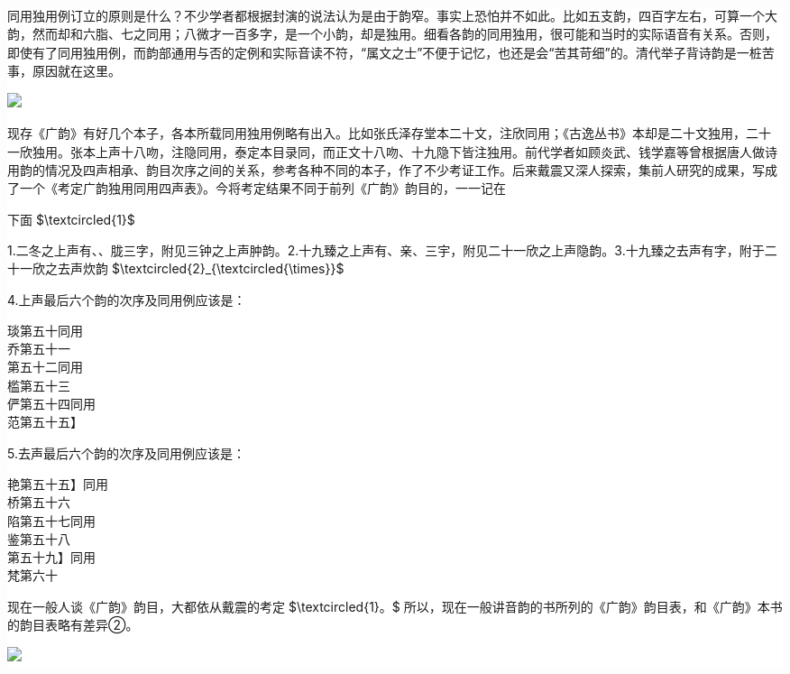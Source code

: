 同用独用例订立的原则是什么？不少学者都根据封演的说法认为是由于韵窄。事实上恐怕并不如此。比如五支韵，四百字左右，可算一个大韵，然而却和六脂、七之同用；八微才一百多字，是一个小韵，却是独用。细看各韵的同用独用，很可能和当时的实际语音有关系。否则，即使有了同用独用例，而韵部通用与否的定例和实际音读不符，“属文之士”不便于记忆，也还是会“苦其苛细”的。清代举子背诗韵是一桩苦事，原因就在这里。  

![](https://cdn-mineru.openxlab.org.cn/extract/3cd313b5-d185-4c60-aad8-4d801db9d4fb/dd37fef779ecbf9bd86d31223382875079003d4be29a17dc89355d77cd37f415.jpg)  

现存《广韵》有好几个本子，各本所载同用独用例略有出入。比如张氏泽存堂本二十文，注欣同用；《古逸丛书》本却是二十文独用，二十一欣独用。张本上声十八吻，注隐同用，泰定本目录同，而正文十八吻、十九隐下皆注独用。前代学者如顾炎武、钱学嘉等曾根据唐人做诗用韵的情况及四声相承、韵目次序之间的关系，参考各种不同的本子，作了不少考证工作。后来戴震又深人探索，集前人研究的成果，写成了一个《考定广韵独用同用四声表》。今将考定结果不同于前列《广韵》韵目的，一一记在  

下面 $\textcircled{1}$  

1.二冬之上声有、、胧三字，附见三钟之上声肿韵。2.十九臻之上声有、亲、三宇，附见二十一欣之上声隐韵。3.十九臻之去声有字，附于二十一欣之去声炊韵 $\textcircled{2}_{\textcircled{\times}}$  

4.上声最后六个韵的次序及同用例应该是：  

琰第五十同用  
乔第五十一  
第五十二同用  
槛第五十三  
俨第五十四同用  
范第五十五】  

5.去声最后六个韵的次序及同用例应该是：  

艳第五十五】同用  
桥第五十六  
陷第五十七同用  
鉴第五十八  
第五十九】同用  
梵第六十  

现在一般人谈《广韵》韵目，大都依从戴震的考定 $\textcircled{1}。$ 所以，现在一般讲音韵的书所列的《广韵》韵目表，和《广韵》本书的韵目表略有差异②。  

![](https://cdn-mineru.openxlab.org.cn/extract/3cd313b5-d185-4c60-aad8-4d801db9d4fb/2d7611355a2f8b816c69117f15444dadf74038af15c19c75440f5aa85494e2f6.jpg)  

